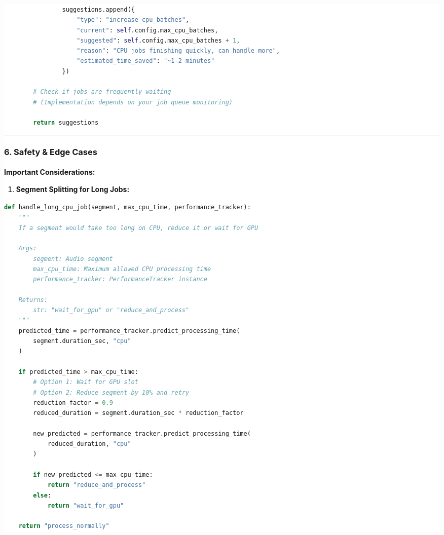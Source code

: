 ```python
                suggestions.append({
                    "type": "increase_cpu_batches",
                    "current": self.config.max_cpu_batches,
                    "suggested": self.config.max_cpu_batches + 1,
                    "reason": "CPU jobs finishing quickly, can handle more",
                    "estimated_time_saved": "~1-2 minutes"
                })
        
        # Check if jobs are frequently waiting
        # (Implementation depends on your job queue monitoring)
        
        return suggestions
```

---

### 6. Safety & Edge Cases

**Important Considerations:**

1. **Segment Splitting for Long Jobs:**
```python
def handle_long_cpu_job(segment, max_cpu_time, performance_tracker):
    """
    If a segment would take too long on CPU, reduce it or wait for GPU
    
    Args:
        segment: Audio segment
        max_cpu_time: Maximum allowed CPU processing time
        performance_tracker: PerformanceTracker instance
    
    Returns:
        str: "wait_for_gpu" or "reduce_and_process"
    """
    predicted_time = performance_tracker.predict_processing_time(
        segment.duration_sec, "cpu"
    )
    
    if predicted_time > max_cpu_time:
        # Option 1: Wait for GPU slot
        # Option 2: Reduce segment by 10% and retry
        reduction_factor = 0.9
        reduced_duration = segment.duration_sec * reduction_factor
        
        new_predicted = performance_tracker.predict_processing_time(
            reduced_duration, "cpu"
        )
        
        if new_predicted <= max_cpu_time:
            return "reduce_and_process"
        else:
            return "wait_for_gpu"
    
    return "process_normally"
```
